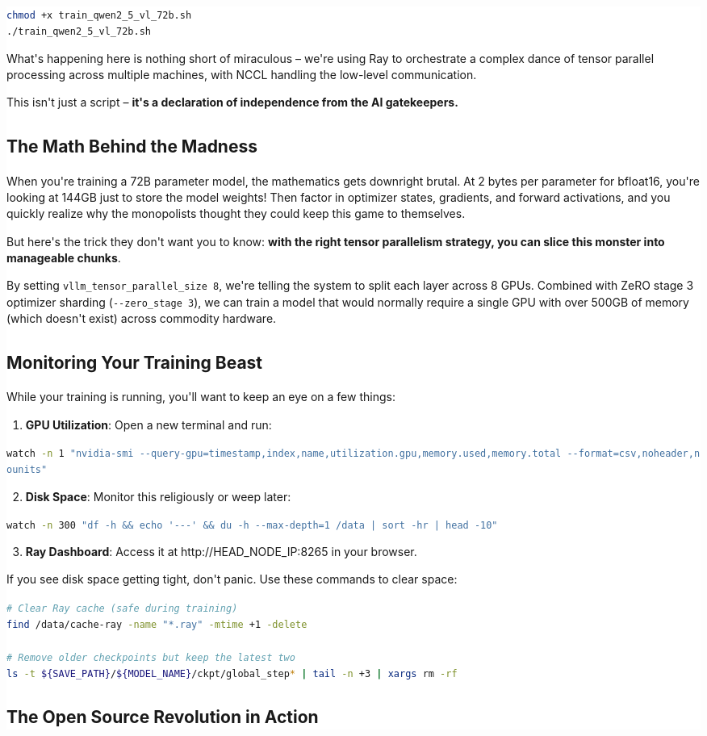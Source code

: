 ```bash
chmod +x train_qwen2_5_vl_72b.sh
./train_qwen2_5_vl_72b.sh
```

What's happening here is nothing short of miraculous – we're using Ray to orchestrate a complex dance of tensor parallel processing across multiple machines, with NCCL handling the low-level communication. 

This isn't just a script – **it's a declaration of independence from the AI gatekeepers.**

## The Math Behind the Madness

When you're training a 72B parameter model, the mathematics gets downright brutal. At 2 bytes per parameter for bfloat16, you're looking at 144GB just to store the model weights! Then factor in optimizer states, gradients, and forward activations, and you quickly realize why the monopolists thought they could keep this game to themselves.

But here's the trick they don't want you to know: **with the right tensor parallelism strategy, you can slice this monster into manageable chunks**.

By setting `vllm_tensor_parallel_size 8`, we're telling the system to split each layer across 8 GPUs. Combined with ZeRO stage 3 optimizer sharding (`--zero_stage 3`), we can train a model that would normally require a single GPU with over 500GB of memory (which doesn't exist) across commodity hardware.

## Monitoring Your Training Beast

While your training is running, you'll want to keep an eye on a few things:

1. **GPU Utilization**: Open a new terminal and run:

```bash
watch -n 1 "nvidia-smi --query-gpu=timestamp,index,name,utilization.gpu,memory.used,memory.total --format=csv,noheader,nounits"
```

2. **Disk Space**: Monitor this religiously or weep later:

```bash
watch -n 300 "df -h && echo '---' && du -h --max-depth=1 /data | sort -hr | head -10"
```

3. **Ray Dashboard**: Access it at http://HEAD_NODE_IP:8265 in your browser.

If you see disk space getting tight, don't panic. Use these commands to clear space:

```bash
# Clear Ray cache (safe during training)
find /data/cache-ray -name "*.ray" -mtime +1 -delete

# Remove older checkpoints but keep the latest two
ls -t ${SAVE_PATH}/${MODEL_NAME}/ckpt/global_step* | tail -n +3 | xargs rm -rf
```

## The Open Source Revolution in Action
